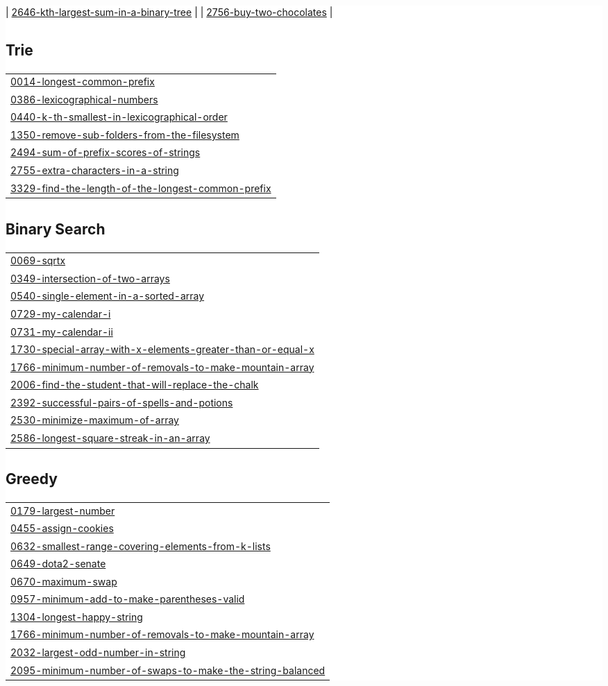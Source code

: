 | [2646-kth-largest-sum-in-a-binary-tree](https://github.com/rajeevranjan20/LeetCode/tree/master/2646-kth-largest-sum-in-a-binary-tree) |
| [2756-buy-two-chocolates](https://github.com/rajeevranjan20/LeetCode/tree/master/2756-buy-two-chocolates) |
## Trie
|  |
| ------- |
| [0014-longest-common-prefix](https://github.com/rajeevranjan20/LeetCode/tree/master/0014-longest-common-prefix) |
| [0386-lexicographical-numbers](https://github.com/rajeevranjan20/LeetCode/tree/master/0386-lexicographical-numbers) |
| [0440-k-th-smallest-in-lexicographical-order](https://github.com/rajeevranjan20/LeetCode/tree/master/0440-k-th-smallest-in-lexicographical-order) |
| [1350-remove-sub-folders-from-the-filesystem](https://github.com/rajeevranjan20/LeetCode/tree/master/1350-remove-sub-folders-from-the-filesystem) |
| [2494-sum-of-prefix-scores-of-strings](https://github.com/rajeevranjan20/LeetCode/tree/master/2494-sum-of-prefix-scores-of-strings) |
| [2755-extra-characters-in-a-string](https://github.com/rajeevranjan20/LeetCode/tree/master/2755-extra-characters-in-a-string) |
| [3329-find-the-length-of-the-longest-common-prefix](https://github.com/rajeevranjan20/LeetCode/tree/master/3329-find-the-length-of-the-longest-common-prefix) |
## Binary Search
|  |
| ------- |
| [0069-sqrtx](https://github.com/rajeevranjan20/LeetCode/tree/master/0069-sqrtx) |
| [0349-intersection-of-two-arrays](https://github.com/rajeevranjan20/LeetCode/tree/master/0349-intersection-of-two-arrays) |
| [0540-single-element-in-a-sorted-array](https://github.com/rajeevranjan20/LeetCode/tree/master/0540-single-element-in-a-sorted-array) |
| [0729-my-calendar-i](https://github.com/rajeevranjan20/LeetCode/tree/master/0729-my-calendar-i) |
| [0731-my-calendar-ii](https://github.com/rajeevranjan20/LeetCode/tree/master/0731-my-calendar-ii) |
| [1730-special-array-with-x-elements-greater-than-or-equal-x](https://github.com/rajeevranjan20/LeetCode/tree/master/1730-special-array-with-x-elements-greater-than-or-equal-x) |
| [1766-minimum-number-of-removals-to-make-mountain-array](https://github.com/rajeevranjan20/LeetCode/tree/master/1766-minimum-number-of-removals-to-make-mountain-array) |
| [2006-find-the-student-that-will-replace-the-chalk](https://github.com/rajeevranjan20/LeetCode/tree/master/2006-find-the-student-that-will-replace-the-chalk) |
| [2392-successful-pairs-of-spells-and-potions](https://github.com/rajeevranjan20/LeetCode/tree/master/2392-successful-pairs-of-spells-and-potions) |
| [2530-minimize-maximum-of-array](https://github.com/rajeevranjan20/LeetCode/tree/master/2530-minimize-maximum-of-array) |
| [2586-longest-square-streak-in-an-array](https://github.com/rajeevranjan20/LeetCode/tree/master/2586-longest-square-streak-in-an-array) |
## Greedy
|  |
| ------- |
| [0179-largest-number](https://github.com/rajeevranjan20/LeetCode/tree/master/0179-largest-number) |
| [0455-assign-cookies](https://github.com/rajeevranjan20/LeetCode/tree/master/0455-assign-cookies) |
| [0632-smallest-range-covering-elements-from-k-lists](https://github.com/rajeevranjan20/LeetCode/tree/master/0632-smallest-range-covering-elements-from-k-lists) |
| [0649-dota2-senate](https://github.com/rajeevranjan20/LeetCode/tree/master/0649-dota2-senate) |
| [0670-maximum-swap](https://github.com/rajeevranjan20/LeetCode/tree/master/0670-maximum-swap) |
| [0957-minimum-add-to-make-parentheses-valid](https://github.com/rajeevranjan20/LeetCode/tree/master/0957-minimum-add-to-make-parentheses-valid) |
| [1304-longest-happy-string](https://github.com/rajeevranjan20/LeetCode/tree/master/1304-longest-happy-string) |
| [1766-minimum-number-of-removals-to-make-mountain-array](https://github.com/rajeevranjan20/LeetCode/tree/master/1766-minimum-number-of-removals-to-make-mountain-array) |
| [2032-largest-odd-number-in-string](https://github.com/rajeevranjan20/LeetCode/tree/master/2032-largest-odd-number-in-string) |
| [2095-minimum-number-of-swaps-to-make-the-string-balanced](https://github.com/rajeevranjan20/LeetCode/tree/master/2095-minimum-number-of-swaps-to-make-the-string-balanced) |